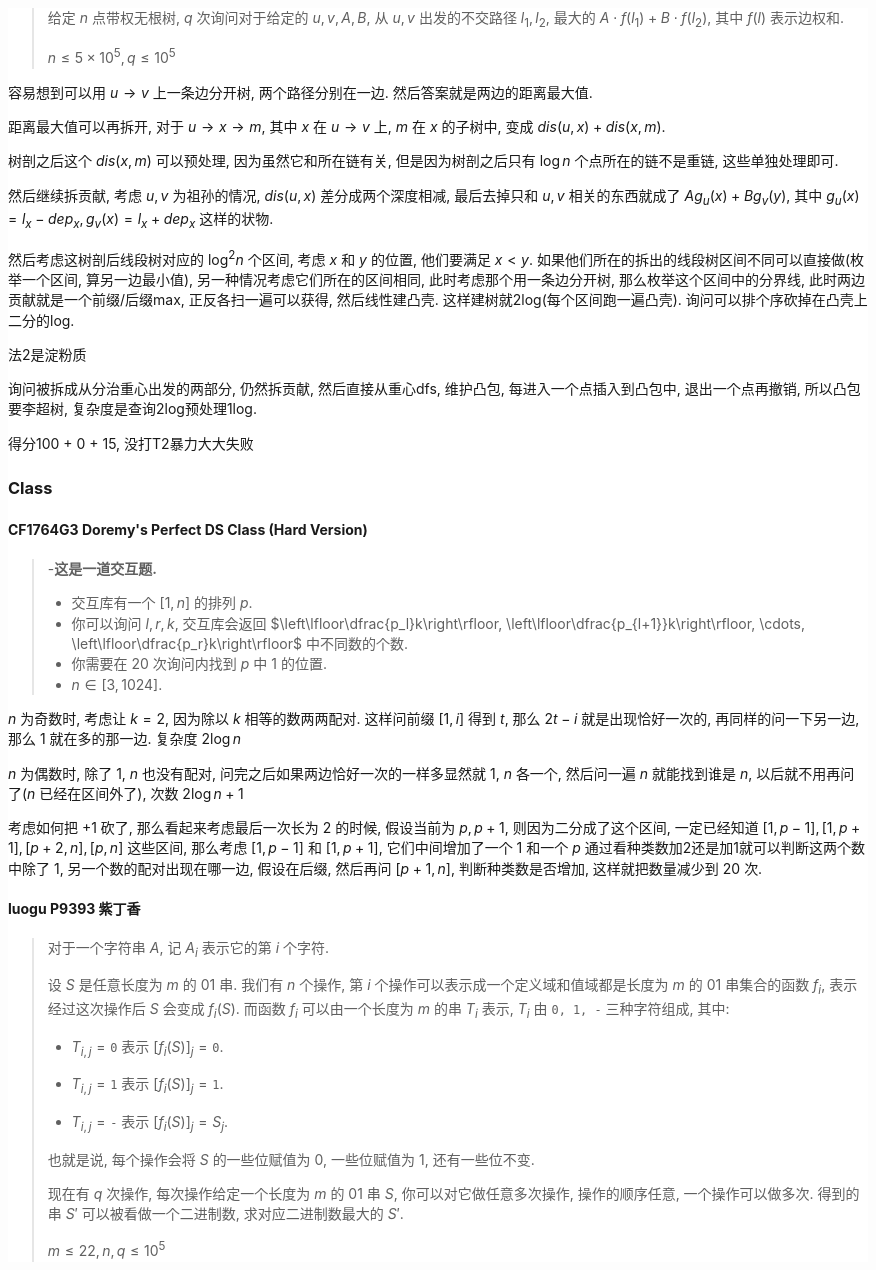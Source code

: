 > 给定 $n$ 点带权无根树, $q$ 次询问对于给定的 $u, v, A, B$, 从 $u, v$ 出发的不交路径 $l_1, l_2$, 最大的 $A\cdot f(l_1)+B\cdot f(l_2)$, 其中 $f(l)$ 表示边权和.
> 
> $n\le 5\times 10^5, q\le 10^5$

容易想到可以用 $u\to v$ 上一条边分开树, 两个路径分别在一边. 然后答案就是两边的距离最大值.

距离最大值可以再拆开, 对于 $u\to x\to m$, 其中 $x$ 在 $u\to v$ 上, $m$ 在 $x$ 的子树中, 变成 $dis(u, x)+dis(x, m)$.

树剖之后这个 $dis(x, m)$ 可以预处理, 因为虽然它和所在链有关, 但是因为树剖之后只有 $\log n$ 个点所在的链不是重链, 这些单独处理即可.

然后继续拆贡献, 考虑 $u, v$ 为祖孙的情况, $dis(u, x)$ 差分成两个深度相减, 最后去掉只和 $u, v$ 相关的东西就成了 $Ag_u(x)+Bg_v(y)$, 其中 $g_u(x)=l_x-dep_x, g_v(x)=l_x+dep_x$ 这样的状物.

然后考虑这树剖后线段树对应的 $\log^2 n$ 个区间, 考虑 $x$ 和 $y$ 的位置, 他们要满足 $x<y$. 如果他们所在的拆出的线段树区间不同可以直接做(枚举一个区间, 算另一边最小值), 另一种情况考虑它们所在的区间相同, 此时考虑那个用一条边分开树, 那么枚举这个区间中的分界线, 此时两边贡献就是一个前缀/后缀max, 正反各扫一遍可以获得, 然后线性建凸壳. 这样建树就2log(每个区间跑一遍凸壳). 询问可以排个序砍掉在凸壳上二分的log.

法2是淀粉质

询问被拆成从分治重心出发的两部分, 仍然拆贡献, 然后直接从重心dfs, 维护凸包, 每进入一个点插入到凸包中, 退出一个点再撤销, 所以凸包要李超树, 复杂度是查询2log预处理1log.

得分100 + 0 + 15, 没打T2暴力大大失败

### Class

#### CF1764G3 Doremy's Perfect DS Class (Hard Version)

> -**这是一道交互题.**
> - 交互库有一个 $[1, n]$ 的排列 $p$.
> - 你可以询问 $l, r, k$, 交互库会返回 $\left\lfloor\dfrac{p_l}k\right\rfloor, \left\lfloor\dfrac{p_{l+1}}k\right\rfloor, \cdots, \left\lfloor\dfrac{p_r}k\right\rfloor$ 中不同数的个数.
> - 你需要在 $20$ 次询问内找到 $p$ 中 $1$ 的位置.
> - $n\in[3, 1024]$.

$n$ 为奇数时, 考虑让 $k=2$, 因为除以 $k$ 相等的数两两配对. 这样问前缀 $[1, i]$ 得到 $t$, 那么 $2t-i$ 就是出现恰好一次的, 再同样的问一下另一边, 那么 $1$ 就在多的那一边. 复杂度 $2\log n$

$n$ 为偶数时, 除了 $1$, $n$ 也没有配对, 问完之后如果两边恰好一次的一样多显然就 $1$, $n$ 各一个, 然后问一遍 $n$ 就能找到谁是 $n$, 以后就不用再问了($n$ 已经在区间外了), 次数 $2\log n+1$

考虑如何把 $+1$ 砍了, 那么看起来考虑最后一次长为 $2$ 的时候, 假设当前为 $p, p+1$, 则因为二分成了这个区间, 一定已经知道 $[1, p-1], [1, p+1], [p+2, n], [p, n]$ 这些区间, 那么考虑 $[1, p-1]$ 和 $[1, p+1]$, 它们中间增加了一个 $1$ 和一个 $p$ 通过看种类数加2还是加1就可以判断这两个数中除了 $1$, 另一个数的配对出现在哪一边, 假设在后缀, 然后再问 $[p+1, n]$, 判断种类数是否增加, 这样就把数量减少到 $20$ 次.

#### luogu P9393 紫丁香

> 对于一个字符串 $A$, 记 $A_i$ 表示它的第 $i$ 个字符.
> 
> 设 $S$ 是任意长度为 $m$ 的 $01$ 串. 我们有 $n$ 个操作, 第 $i$ 个操作可以表示成一个定义域和值域都是长度为 $m$ 的 $01$ 串集合的函数 $f_i$, 表示经过这次操作后 $S$ 会变成 $f_i(S)$. 而函数 $f_i$ 可以由一个长度为 $m$ 的串 $T_i$ 表示, $T_i$ 由 $\texttt{0, 1, -}$ 三种字符组成, 其中:
> 
> - $T_{i, j}=\texttt{0}$ 表示 $[f_i(S)]_j=\texttt{0}$.
> 
> - $T_{i, j}=\texttt{1}$ 表示 $[f_i(S)]_j=\texttt{1}$.
> 
> - $T_{i, j}=\texttt{-}$ 表示 $[f_i(S)]_j=S_j$.
> 
> 也就是说, 每个操作会将 $S$ 的一些位赋值为 $0$, 一些位赋值为 $1$, 还有一些位不变.
> 
> 现在有 $q$ 次操作, 每次操作给定一个长度为 $m$ 的 $01$ 串 $S$, 你可以对它做任意多次操作, 操作的顺序任意, 一个操作可以做多次. 得到的串 $S'$ 可以被看做一个二进制数, 求对应二进制数最大的 $S'$.
>
> $m\le 22, n, q\le 10^5$
